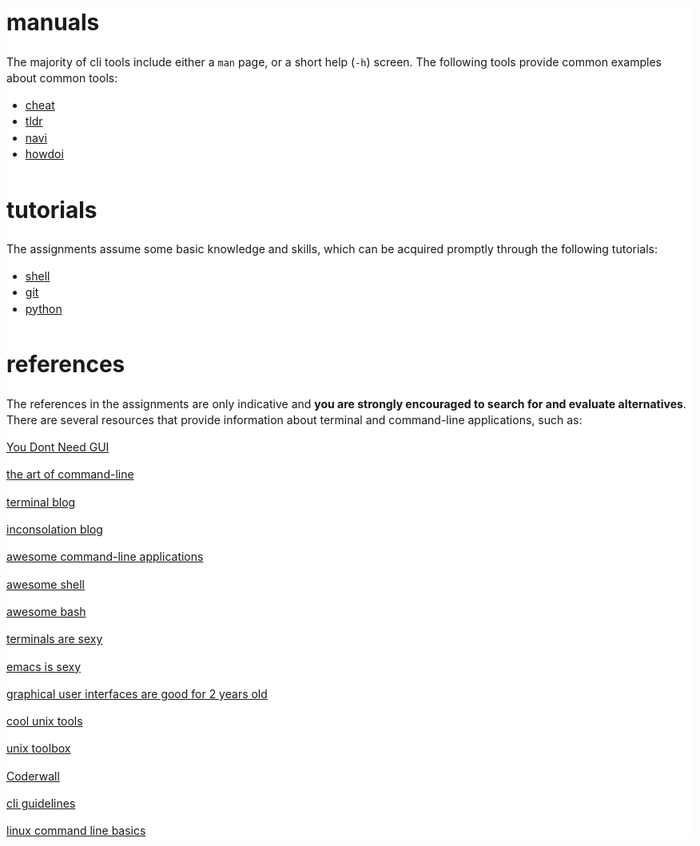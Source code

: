 # manuals

The majority of cli tools include either a `man` page, or a short help (`-h`) screen. The following tools provide common examples about common tools:

- [cheat](https://github.com/cheat/cheat)
- [tldr](https://tldr.sh/)
- [navi](https://github.com/denisidoro/navi)
- [howdoi](https://github.com/gleitz/howdoi)

# tutorials

The assignments assume some basic knowledge and skills, which can be acquired promptly through the following tutorials:

- [shell](http://swcarpentry.github.io/shell-novice/)
- [git](http://swcarpentry.github.io/git-novice/)
- [python](https://swcarpentry.github.io/python-novice-inflammation/)

# references

The references in the assignments are only indicative and **you are strongly encouraged to search for and evaluate alternatives**. There are several resources that provide information about terminal and command-line applications, such as:

[You Dont Need GUI](https://github.com/you-dont-need/You-Dont-Need-GUI)

[the art of command-line](https://github.com/jlevy/the-art-of-command-line)

[terminal blog](https://blog.balthazar-rouberol.com/tag/terminal)

[inconsolation blog](https://inconsolation.wordpress.com/)

[awesome command-line applications](https://github.com/agarrharr/awesome-cli-apps)

[awesome shell](https://github.com/alebcay/awesome-shell)

[awesome bash](https://github.com/awesome-lists/awesome-bash)

[terminals are sexy](https://github.com/k4m4/terminals-are-sexy)

[emacs is sexy](https://emacs.sexy)

[graphical user interfaces are good for 2 years old](https://www.youtube.com/watch?v=SdL6dzWvm5M)

[cool unix tools](https://kkovacs.eu/cool-but-obscure-unix-tools)

[unix toolbox](http://cb.vu/unixtoolbox.xhtml)

[Coderwall](https://coderwall.com/t/command-line/popular)

[cli guidelines](https://clig.dev)

[linux command line basics](https://www.udacity.com/course/linux-command-line-basics--ud595)

